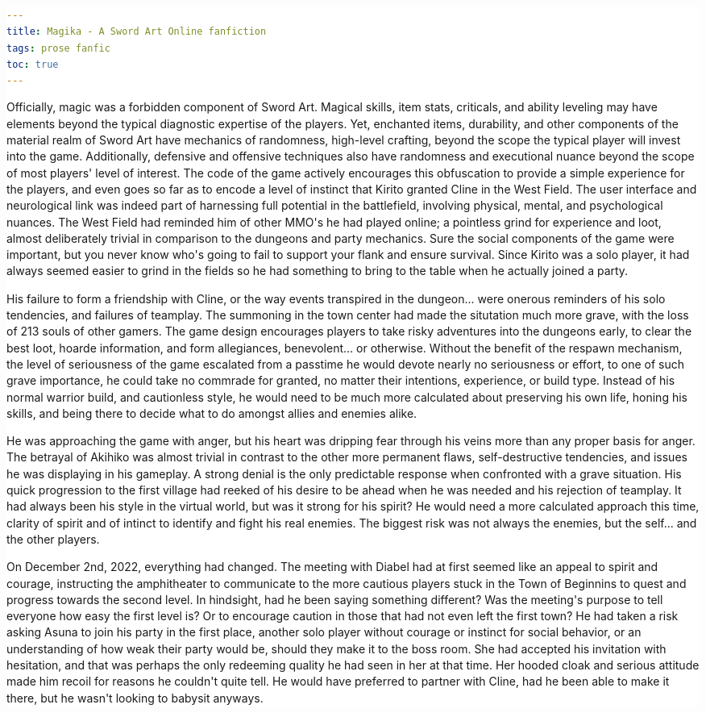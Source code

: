 ```yaml
---
title: Magika - A Sword Art Online fanfiction
tags: prose fanfic
toc: true
---
```


Officially, magic was a forbidden component of Sword Art. Magical skills, item stats, criticals, and ability leveling may have elements beyond the typical diagnostic expertise of the players. Yet, enchanted items, durability, and other components of the material realm of Sword Art have mechanics of randomness, high-level crafting, beyond the scope the typical player will invest into the game. Additionally, defensive and offensive techniques also have randomness and executional nuance beyond the scope of most players' level of interest. The code of the game actively encourages this obfuscation to provide a simple experience for the players, and even goes so far as to encode a level of instinct that Kirito granted Cline in the West Field. The user interface and neurological link was indeed part of harnessing full potential in the battlefield, involving physical, mental, and psychological nuances. The West Field had reminded him of other MMO's he had played online; a pointless grind for experience and loot, almost deliberately trivial in comparison to the dungeons and party mechanics. Sure the social components of the game were important, but you never know who's going to fail to support your flank and ensure survival. Since Kirito was a solo player, it had always seemed easier to grind in the fields so he had something to bring to the table when he actually joined a party.

His failure to form a friendship with Cline, or the way events transpired in the dungeon... were onerous reminders of his solo tendencies, and failures of teamplay. The summoning in the town center had made the situtation much more grave, with the loss of 213 souls of other gamers. The game design encourages players to take risky adventures into the dungeons early, to clear the best loot, hoarde information, and form allegiances, benevolent... or otherwise. Without the benefit of the respawn mechanism, the level of seriousness of the game escalated from a passtime he would devote nearly no seriousness or effort, to one of such grave importance, he could take no commrade for granted, no matter their intentions, experience, or build type. Instead of his normal warrior build, and cautionless style, he would need to be much more calculated about preserving his own life, honing his skills, and being there to decide what to do amongst allies and enemies alike.




He was approaching the game with anger, but his heart was dripping fear through his veins more than any proper basis for anger. The betrayal of Akihiko was almost trivial in contrast to the other more permanent flaws, self-destructive tendencies, and issues he was displaying in his gameplay. A strong denial is the only predictable response when confronted with a grave situation. His quick progression to the first village had reeked of his desire to be ahead when he was needed and his rejection of teamplay. It had always been his style in the virtual world, but was it strong for his spirit? He would need a more calculated approach this time, clarity of spirit and of intinct to identify and fight his real enemies. The biggest risk was not always the enemies, but the self... and the other players.

On December 2nd, 2022, everything had changed. The meeting with Diabel had at first seemed like an appeal to spirit and courage, instructing the amphitheater to communicate to the more cautious players stuck in the Town of Beginnins to quest and progress towards the second level. In hindsight, had he been saying something different? Was the meeting's purpose to tell everyone how easy the first level is? Or to encourage caution in those that had not even left the first town? He had taken a risk asking Asuna to join his party in the first place, another solo player without courage or instinct for social behavior, or an understanding of how weak their party would be, should they make it to the boss room. She had accepted his invitation with hesitation, and that was perhaps the only redeeming quality he had seen in her at that time. Her hooded cloak and serious attitude made him recoil for reasons he couldn't quite tell. He would have preferred to partner with Cline, had he been able to make it there, but he wasn't looking to babysit anyways.
